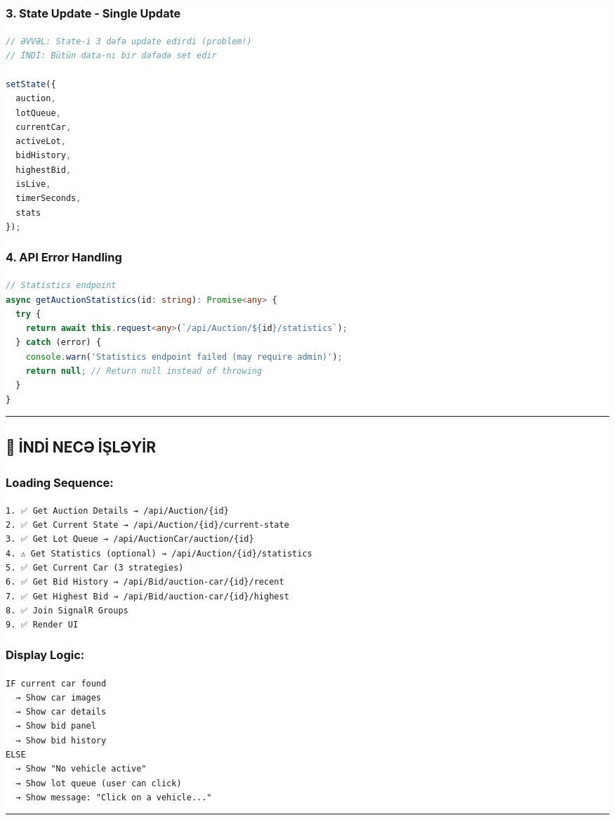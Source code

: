 ### 3. **State Update - Single Update**
```typescript
// ƏVVƏL: State-i 3 dəfə update edirdi (problem!)
// İNDİ: Bütün data-nı bir dəfədə set edir

setState({
  auction,
  lotQueue,
  currentCar,
  activeLot,
  bidHistory,
  highestBid,
  isLive,
  timerSeconds,
  stats
});
```

### 4. **API Error Handling**
```typescript
// Statistics endpoint
async getAuctionStatistics(id: string): Promise<any> {
  try {
    return await this.request<any>(`/api/Auction/${id}/statistics`);
  } catch (error) {
    console.warn('Statistics endpoint failed (may require admin)');
    return null; // Return null instead of throwing
  }
}
```

---

## 🎯 **İNDİ NECƏ İŞLƏYİR**

### Loading Sequence:
```
1. ✅ Get Auction Details → /api/Auction/{id}
2. ✅ Get Current State → /api/Auction/{id}/current-state
3. ✅ Get Lot Queue → /api/AuctionCar/auction/{id}
4. ⚠️ Get Statistics (optional) → /api/Auction/{id}/statistics
5. ✅ Get Current Car (3 strategies)
6. ✅ Get Bid History → /api/Bid/auction-car/{id}/recent
7. ✅ Get Highest Bid → /api/Bid/auction-car/{id}/highest
8. ✅ Join SignalR Groups
9. ✅ Render UI
```

### Display Logic:
```
IF current car found
  → Show car images
  → Show car details
  → Show bid panel
  → Show bid history
ELSE
  → Show "No vehicle active"
  → Show lot queue (user can click)
  → Show message: "Click on a vehicle..."
```

---